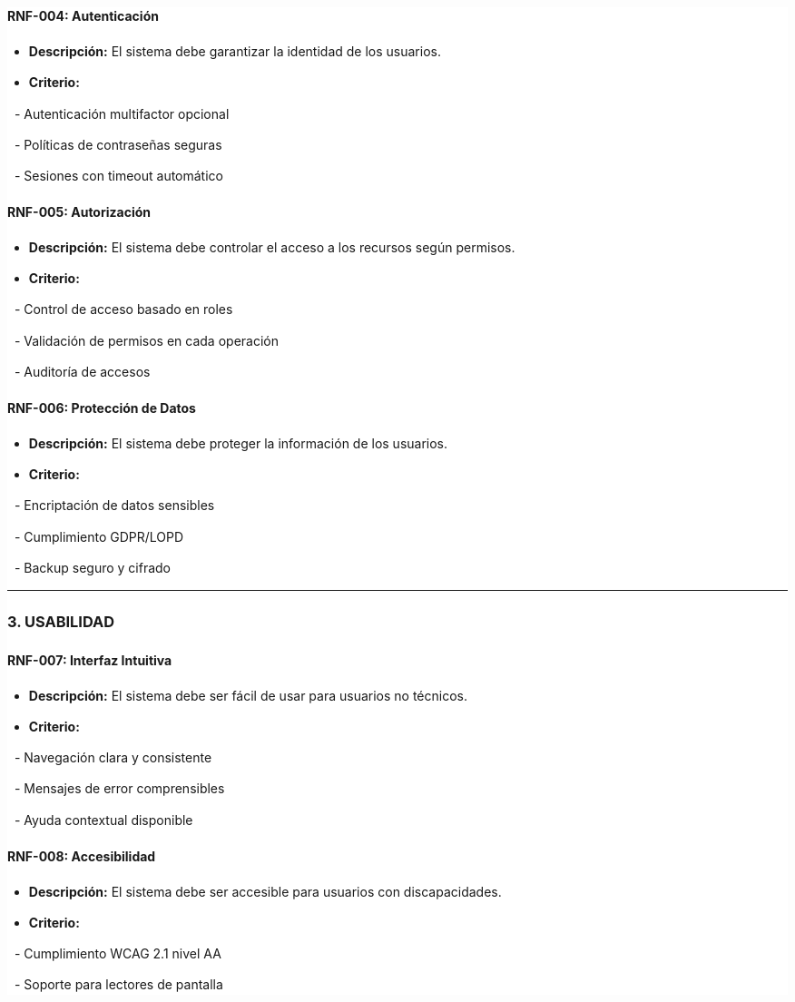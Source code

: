 #### RNF-004: Autenticación

- **Descripción:** El sistema debe garantizar la identidad de los usuarios.

- **Criterio:**

  - Autenticación multifactor opcional

  - Políticas de contraseñas seguras

  - Sesiones con timeout automático

#### RNF-005: Autorización

- **Descripción:** El sistema debe controlar el acceso a los recursos según permisos.

- **Criterio:**

  - Control de acceso basado en roles

  - Validación de permisos en cada operación

  - Auditoría de accesos

#### RNF-006: Protección de Datos

- **Descripción:** El sistema debe proteger la información de los usuarios.

- **Criterio:**

  - Encriptación de datos sensibles

  - Cumplimiento GDPR/LOPD

  - Backup seguro y cifrado

---

### 3. USABILIDAD

#### RNF-007: Interfaz Intuitiva

- **Descripción:** El sistema debe ser fácil de usar para usuarios no técnicos.

- **Criterio:**

  - Navegación clara y consistente

  - Mensajes de error comprensibles

  - Ayuda contextual disponible

#### RNF-008: Accesibilidad

- **Descripción:** El sistema debe ser accesible para usuarios con discapacidades.

- **Criterio:**

  - Cumplimiento WCAG 2.1 nivel AA

  - Soporte para lectores de pantalla
